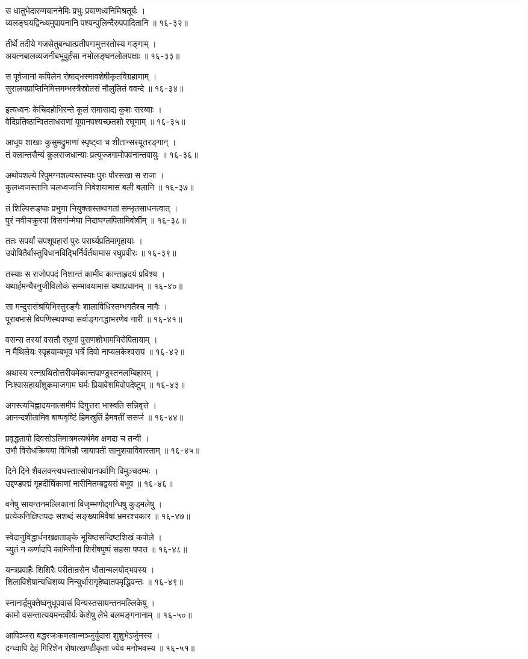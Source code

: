 स धातुभेदारुणयाननेमिः प्रभुः प्रयाणध्वनिमिश्रतूर्यः ।  
व्यलङ्घयद्विन्ध्यमुपायनानि पश्यन्पुलिन्दैरुपपादितानि ॥ १६-३२॥  
  
तीर्थे तदीये गजसेतुबन्धात्प्रतीपगामुत्तरतोस्य गङ्गाम् ।  
अयत्नबालव्यजनीबभूवुर्हंसा नभोलङ्घनलोलपक्षाः ॥ १६-३३॥  
  
स पूर्वजानां कपिलेन रोषाद्भस्मावशेषीकृतविग्रहाणाम् ।  
सुरालयप्राप्तिनिमित्तमम्भस्त्रैस्रोतसं नौलुलितं ववन्दे ॥ १६-३४॥  
  
इत्यध्वनः केचिदहोभिरन्ते कूलं समासाद्य कुशः सरय्वाः ।  
वेदिप्रतिष्ठान्वितताधराणां यूपानपश्यच्छतशो रघूणाम् ॥ १६-३५॥  
  
आधूय शाखाः कुसुमद्रुमाणां स्पृष्ट्वा च शीतान्सरयूतरङ्गान् ।  
तं क्लान्तसैन्यं कुलराजधान्याः प्रत्युज्जगामोपवनान्तवायुः ॥ १६-३६॥  
  
अथोपशल्ये रिपुमग्नशल्यस्तस्याः पुरः पौरसखा स राजा ।  
कुलध्वजस्तानि चलध्वजानि निवेशयामास बली बलानि ॥ १६-३७॥  
  
तं शिल्पिसङ्घाः प्रभुणा नियुक्तास्तथागतां सम्भृतसाधनत्वात् ।  
पुरं नवीचक्रुरपां विसर्गान्मेघा निदाघग्लपितामिवोर्वीम् ॥ १६-३८॥  
  
ततः सपर्यां सपशूपहारां पुरः परार्घ्यप्रतिमागृहायाः ।  
उपोषितैर्वास्तुविधानविद्भिर्निर्वर्तयामास रघुप्रवीरः ॥ १६-३९॥  
  
तस्याः स राजोपपदं निशान्तं कामीव कान्ताहृदयं प्रविश्य ।  
यथार्हमन्यैरनुजीविलोकं सम्भावयामास यथाप्रधानम् ॥ १६-४०॥  
  
सा मन्दुरासंश्रयिभिस्तुरङ्गैः शालाविधिस्तम्भगतैश्च नागैः ।  
पूराबभासे विपणिस्थपण्या सर्वाङ्गनद्धाभरणेव नारी ॥ १६-४१॥  
  
वसन्स तस्यां वसतौ रघूणां पुराणशोभामभिरोपितायाम् ।  
न मैथिलेयः स्पृहयाम्बभूव भर्त्रे दिवो नाप्यलकेश्वराय ॥ १६-४२॥  
  
अथास्य रत्नग्रथितोत्तरीयमेकान्तपाण्डुस्तनलम्बिहारम् ।  
निःश्वासहार्यांशुकमाजगाम घर्मः प्रियावेशमिवोपदेष्टुम् ॥ १६-४३॥  
  
अगस्त्यचिह्नादयनात्समीपं दिगुत्तरा भास्वति सन्निवृत्ते ।  
आनन्दशीतामिव बाष्पवृष्टिं हिमस्रुतिं हैमवतीं ससर्ज ॥ १६-४४॥  
  
प्रवृद्धतापो दिवसोऽतिमात्रमत्यर्थमेव क्षणदा च तन्वी ।  
उभौ विरोधक्रियया विभिन्नौ जायापती सानुशयाविवास्ताम् ॥ १६-४५॥  
  
दिने दिने शैवलवन्त्यधस्तात्सोपानपर्वाणि विमुञ्चदम्भः ।  
उद्दण्डपद्मं गृहदीर्घिकाणां नारीनितम्बद्वयसं बभूव ॥ १६-४६॥  
  
वनेषु सायन्तनमल्लिकानां विजृम्भणोद्गन्धिषु कुड्मलेषु ।  
प्रत्येकनिक्षिप्तपदः सशब्दं सङ्ख्यामिवैषां भ्रमरश्चकार ॥ १६-४७॥  
  
स्वेदानुविद्धार्धनखक्षताङ्के भूयिष्ठसन्दिष्टशिखं कपोले ।  
च्युतं न कर्णादपि कामिनीनां शिरीषपुष्पं सहसा पपात ॥ १६-४८॥  
  
यन्त्रप्रवाहैः शिशिरैः परीतान्रसेन धौतान्मलयोद्भवस्य ।  
शिलाविशेषान्यधिशय्य निन्युर्धारागृहेष्वातपमृद्धिवन्तः ॥ १६-४९॥  
  
स्नानार्द्रमुक्तेष्वनुधूपवासं विन्यस्तसायन्तनमल्लिकेषु ।  
कामो वसन्तात्ययमन्दवीर्यः केशेषु लेभे बलमङ्गनानाम् ॥ १६-५०॥  
  
आपिञ्जरा बद्धरजःकणत्वान्मञ्जुर्युदारा शुशुभेऽर्जुनस्य ।  
दग्ध्वापि देहं गिरिशेन रोषात्खण्डीकृता ज्येव मनोभवस्य ॥ १६-५१॥  
  